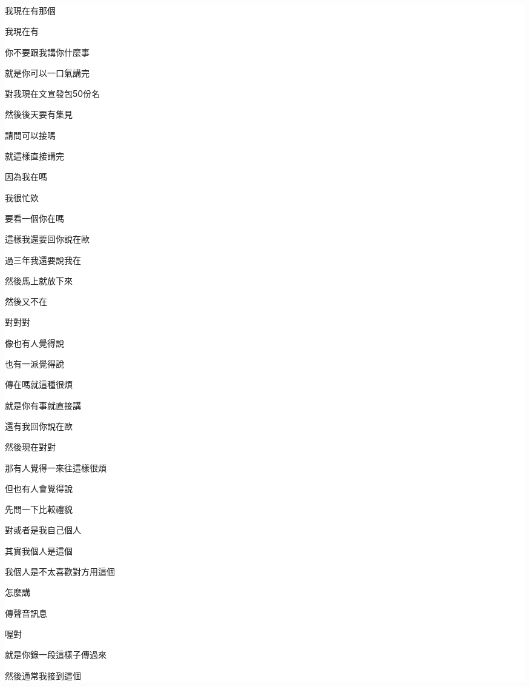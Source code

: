 我現在有那個

我現在有

你不要跟我講你什麼事

就是你可以一口氣講完

對我現在文宣發包50份名

然後後天要有集見

請問可以接嗎

就這樣直接講完

因為我在嗎

我很忙欸

要看一個你在嗎

這樣我還要回你說在歐

過三年我還要說我在

然後馬上就放下來

然後又不在

對對對

像也有人覺得說

也有一派覺得說

傳在嗎就這種很煩

就是你有事就直接講

還有我回你說在歐

然後現在對對

那有人覺得一來往這樣很煩

但也有人會覺得說

先問一下比較禮貌

對或者是我自己個人

其實我個人是這個

我個人是不太喜歡對方用這個

怎麼講

傳聲音訊息

喔對

就是你錄一段這樣子傳過來

然後通常我接到這個
